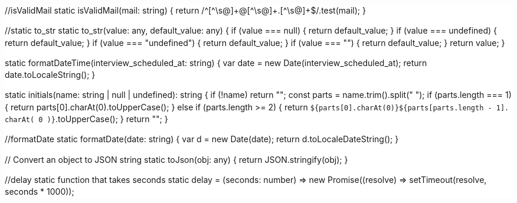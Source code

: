   //isValidMail
  static isValidMail(mail: string) {
    return /^[^\s@]+@[^\s@]+\.[^\s@]+$/.test(mail);
  }

  //static to_str
  static to_str(value: any, default_value: any) {
    if (value === null) {
      return default_value;
    }
    if (value === undefined) {
      return default_value;
    }
    if (value === "undefined") {
      return default_value;
    }
    if (value === "") {
      return default_value;
    }
    return value;
  }

  static formatDateTime(interview_scheduled_at: string) {
    var date = new Date(interview_scheduled_at);
    return date.toLocaleString();
  }

  static initials(name: string | null | undefined): string {
    if (!name) return "";
    const parts = name.trim().split(" ");
    if (parts.length === 1) {
      return parts[0].charAt(0).toUpperCase();
    } else if (parts.length >= 2) {
      return `${parts[0].charAt(0)}${parts[parts.length - 1].charAt(
        0
      )}`.toUpperCase();
    }
    return "";
  }

  //formatDate
  static formatDate(date: string) {
    var d = new Date(date);
    return d.toLocaleDateString();
  }

  // Convert an object to JSON string
  static toJson(obj: any) {
    return JSON.stringify(obj);
  }

  //delay static function that takes seconds
  static delay = (seconds: number) =>
    new Promise((resolve) => setTimeout(resolve, seconds * 1000));
